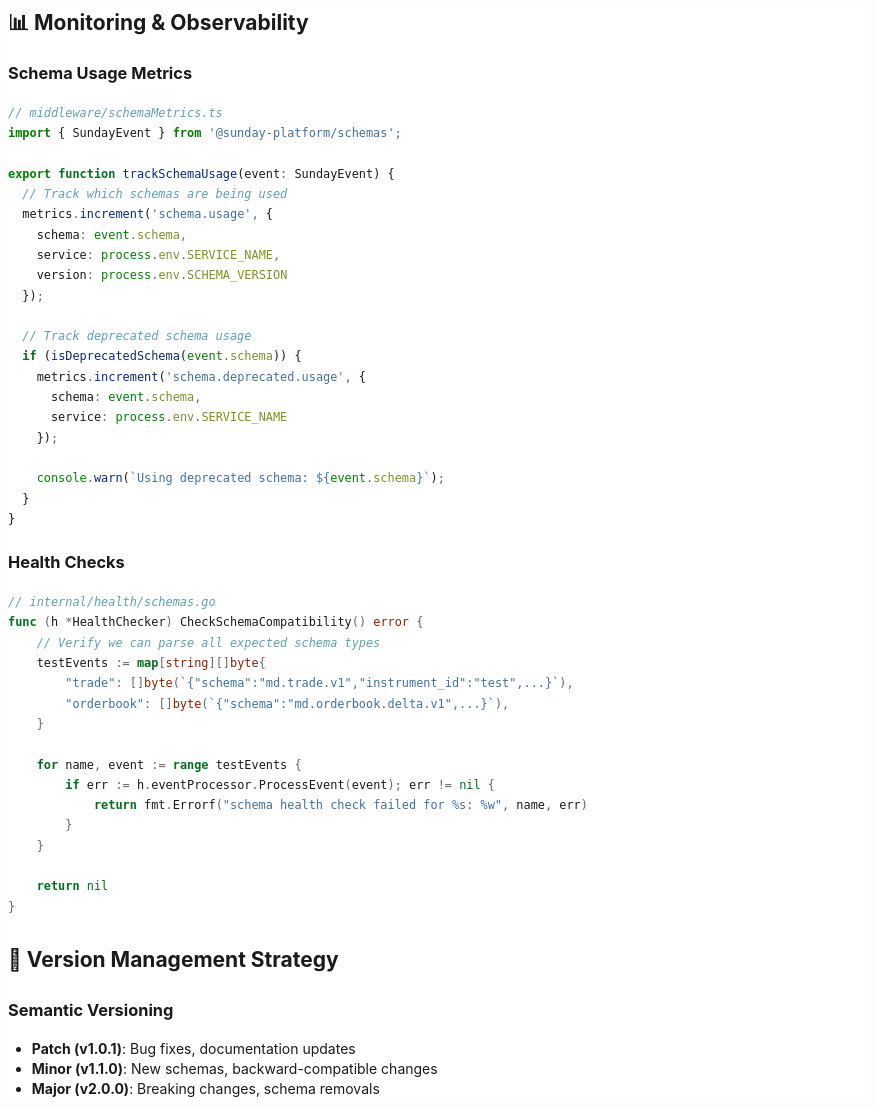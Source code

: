 ## 📊 Monitoring & Observability

### Schema Usage Metrics
```typescript
// middleware/schemaMetrics.ts
import { SundayEvent } from '@sunday-platform/schemas';

export function trackSchemaUsage(event: SundayEvent) {
  // Track which schemas are being used
  metrics.increment('schema.usage', {
    schema: event.schema,
    service: process.env.SERVICE_NAME,
    version: process.env.SCHEMA_VERSION
  });

  // Track deprecated schema usage
  if (isDeprecatedSchema(event.schema)) {
    metrics.increment('schema.deprecated.usage', {
      schema: event.schema,
      service: process.env.SERVICE_NAME
    });

    console.warn(`Using deprecated schema: ${event.schema}`);
  }
}
```

### Health Checks
```go
// internal/health/schemas.go
func (h *HealthChecker) CheckSchemaCompatibility() error {
    // Verify we can parse all expected schema types
    testEvents := map[string][]byte{
        "trade": []byte(`{"schema":"md.trade.v1","instrument_id":"test",...}`),
        "orderbook": []byte(`{"schema":"md.orderbook.delta.v1",...}`),
    }

    for name, event := range testEvents {
        if err := h.eventProcessor.ProcessEvent(event); err != nil {
            return fmt.Errorf("schema health check failed for %s: %w", name, err)
        }
    }

    return nil
}
```

## 🚦 Version Management Strategy

### Semantic Versioning
- **Patch (v1.0.1)**: Bug fixes, documentation updates
- **Minor (v1.1.0)**: New schemas, backward-compatible changes
- **Major (v2.0.0)**: Breaking changes, schema removals
